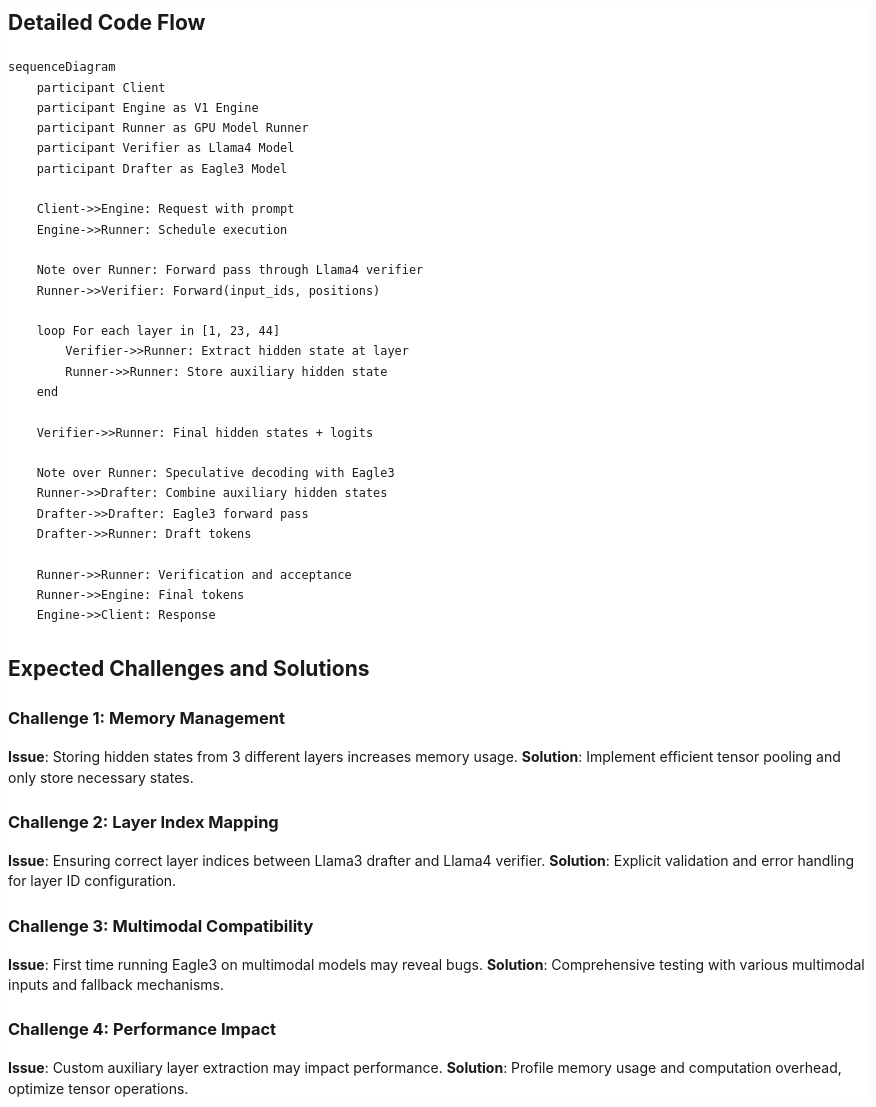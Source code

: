 ## Detailed Code Flow

```mermaid
sequenceDiagram
    participant Client
    participant Engine as V1 Engine
    participant Runner as GPU Model Runner
    participant Verifier as Llama4 Model
    participant Drafter as Eagle3 Model

    Client->>Engine: Request with prompt
    Engine->>Runner: Schedule execution

    Note over Runner: Forward pass through Llama4 verifier
    Runner->>Verifier: Forward(input_ids, positions)

    loop For each layer in [1, 23, 44]
        Verifier->>Runner: Extract hidden state at layer
        Runner->>Runner: Store auxiliary hidden state
    end

    Verifier->>Runner: Final hidden states + logits

    Note over Runner: Speculative decoding with Eagle3
    Runner->>Drafter: Combine auxiliary hidden states
    Drafter->>Drafter: Eagle3 forward pass
    Drafter->>Runner: Draft tokens

    Runner->>Runner: Verification and acceptance
    Runner->>Engine: Final tokens
    Engine->>Client: Response
```

## Expected Challenges and Solutions

### Challenge 1: Memory Management
**Issue**: Storing hidden states from 3 different layers increases memory usage.
**Solution**: Implement efficient tensor pooling and only store necessary states.

### Challenge 2: Layer Index Mapping
**Issue**: Ensuring correct layer indices between Llama3 drafter and Llama4 verifier.
**Solution**: Explicit validation and error handling for layer ID configuration.

### Challenge 3: Multimodal Compatibility
**Issue**: First time running Eagle3 on multimodal models may reveal bugs.
**Solution**: Comprehensive testing with various multimodal inputs and fallback mechanisms.

### Challenge 4: Performance Impact
**Issue**: Custom auxiliary layer extraction may impact performance.
**Solution**: Profile memory usage and computation overhead, optimize tensor operations.

